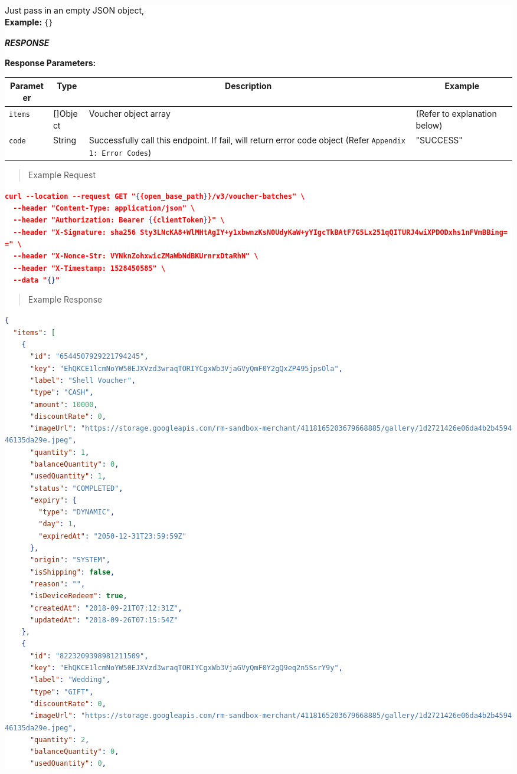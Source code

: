 Just pass in an empty JSON object, <br />
**Example:** `{}`

**_RESPONSE_**

<strong>Response Parameters: </strong>

| Parameter          | Type     | Description                                                                                               | Example                      |
| ------------------ | -------- | --------------------------------------------------------------------------------------------------------- | ---------------------------- |
| <code>items</code> | []Object | Voucher object array                                                                                      | (Refer to explanation below) |
| <code>code</code>  | String   | Successfully call this endpoint. If fail, will return error code object (Refer `Appendix 1: Error Codes`) | "SUCCESS"                    |

> Example Request

```json
curl --location --request GET "{{open_base_path}}/v3/voucher-batches" \
  --header "Content-Type: application/json" \
  --header "Authorization: Bearer {{clientToken}}" \
  --header "X-Signature: sha256 Sty3LNcKA8+WlMHtAgIY+y1xbwnzKsN0UdyKaW+yYIgcTkBAtF7G5Lx251qQITURJ4wiXPDODxhs1nFVmBBing==" \
  --header "X-Nonce-Str: VYNknZohxwicZMaWbNdBKUrnrxDtaRhN" \
  --header "X-Timestamp: 1528450585" \
  --data "{}"
```

> Example Response

```json
{
  "items": [
    {
      "id": "6544507929221794245",
      "key": "EhQKCE1lcmNoYW50EJXVzd3wraqTORIYCgxWb3VjaGVyQmF0Y2gQxZP495jpsOla",
      "label": "Shell Voucher",
      "type": "CASH",
      "amount": 10000,
      "discountRate": 0,
      "imageUrl": "https://storage.googleapis.com/rm-sandbox-merchant/4118165203679668885/gallery/1d2721426e06da4b2b459446135da29e.jpeg",
      "quantity": 1,
      "balanceQuantity": 0,
      "usedQuantity": 1,
      "status": "COMPLETED",
      "expiry": {
        "type": "DYNAMIC",
        "day": 1,
        "expiredAt": "2050-12-31T23:59:59Z"
      },
      "origin": "SYSTEM",
      "isShipping": false,
      "reason": "",
      "isDeviceRedeem": true,
      "createdAt": "2018-09-21T07:12:31Z",
      "updatedAt": "2018-09-26T07:15:54Z"
    },
    {
      "id": "8223209398981211509",
      "key": "EhQKCE1lcmNoYW50EJXVzd3wraqTORIYCgxWb3VjaGVyQmF0Y2gQ9eq2n5SsrY9y",
      "label": "Wedding",
      "type": "GIFT",
      "discountRate": 0,
      "imageUrl": "https://storage.googleapis.com/rm-sandbox-merchant/4118165203679668885/gallery/1d2721426e06da4b2b459446135da29e.jpeg",
      "quantity": 2,
      "balanceQuantity": 0,
      "usedQuantity": 0,
```